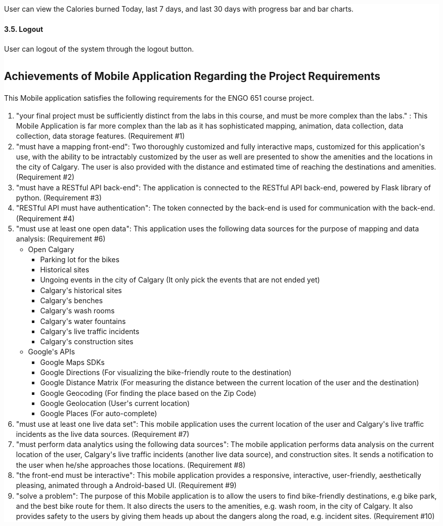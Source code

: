 User can view the Calories burned Today, last 7 days, and last 30 days with progress bar and bar charts. 
#### 3.5. Logout
User can logout of the system through the logout button.

## Achievements of Mobile Application Regarding the Project Requirements
This Mobile application satisfies the following requirements for the ENGO 651 course project.
1. "your final project must be sufficiently distinct from the labs in this course, and must be more complex than the labs." : This Mobile Application is far more complex than the lab as it has sophisticated mapping, animation, data collection, data collection, data storage features. (Requirement #1)
2. "must have a mapping front-end": Two thoroughly customized and fully interactive maps, customized for this application's use, with the ability to be intractably customized by the user as well are presented to show the amenities and the locations in the city of Calgary. The user is also provided with the distance and estimated time of reaching the destinations and amenities. (Requirement #2)
3. "must have a RESTful API back-end": The application is connected to the RESTful API back-end, powered by Flask library of python. (Requirement #3)
4. "RESTful API must have authentication": The token connected by the back-end is used for communication with the back-end. (Requirement #4)
5. "must use at least one open data": This application uses the following data sources for the purpose of mapping and data analysis: (Requirement #6)
   * Open Calgary
     * Parking lot for the bikes
     * Historical sites
     * Ungoing events in the city of Calgary (It only pick the events that are not ended yet)
     * Calgary's historical sites
     * Calgary's benches
     * Calgary's wash rooms
     * Calgary's water fountains
     * Calgary's live traffic incidents
     * Calgary's construction sites
   * Google's APIs
     * Google Maps SDKs
     * Google Directions (For visualizing the bike-friendly route to the destination)
     * Google Distance Matrix (For measuring the distance between the current location of the user and the destination)
     * Google Geocoding (For finding the place based on the Zip Code)
     * Google Geolocation (User's current location)
     * Google Places (For auto-complete)
6. "must use at least one live data set": This mobile application uses the current location of the user and Calgary's live traffic incidents as the live data sources. (Requirement #7)
7. "must perform data analytics using the following data sources": The mobile application performs data analysis on the current location of the user, Calgary's live traffic incidents (another live data source), and construction sites. It sends a notification to the user when he/she approaches those locations. (Requirement #8)
8. "the front-end must be interactive": This mobile application provides a responsive, interactive, user-friendly, aesthetically pleasing, animated through a Android-based UI. (Requirement #9)
9. "solve a problem": The purpose of this Mobile application is to allow the users to find bike-friendly destinations, e.g bike park, and the best bike route for them. It also directs the users to the amenities, e.g. wash room, in the city of Calgary. It also provides safety to the users by giving them heads up about the dangers along the road, e.g. incident sites. (Requirement #10)
